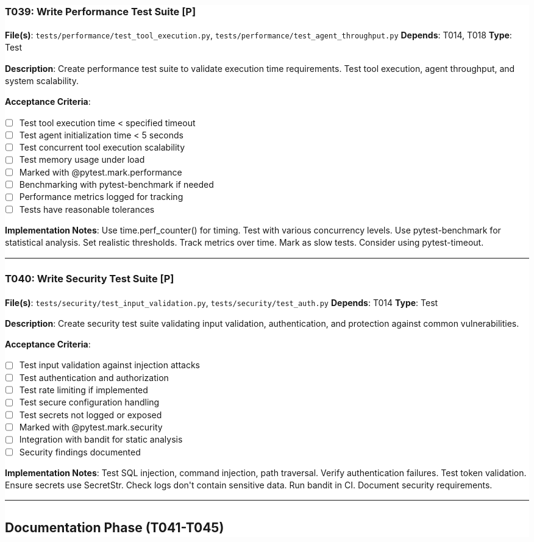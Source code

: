 
### T039: Write Performance Test Suite [P]

**File(s)**: `tests/performance/test_tool_execution.py`,
`tests/performance/test_agent_throughput.py` **Depends**: T014, T018 **Type**:
Test

**Description**: Create performance test suite to validate execution time
requirements. Test tool execution, agent throughput, and system scalability.

**Acceptance Criteria**:

- [ ] Test tool execution time < specified timeout
- [ ] Test agent initialization time < 5 seconds
- [ ] Test concurrent tool execution scalability
- [ ] Test memory usage under load
- [ ] Marked with @pytest.mark.performance
- [ ] Benchmarking with pytest-benchmark if needed
- [ ] Performance metrics logged for tracking
- [ ] Tests have reasonable tolerances

**Implementation Notes**: Use time.perf_counter() for timing. Test with various
concurrency levels. Use pytest-benchmark for statistical analysis. Set realistic
thresholds. Track metrics over time. Mark as slow tests. Consider using
pytest-timeout.

---

### T040: Write Security Test Suite [P]

**File(s)**: `tests/security/test_input_validation.py`,
`tests/security/test_auth.py` **Depends**: T014 **Type**: Test

**Description**: Create security test suite validating input validation,
authentication, and protection against common vulnerabilities.

**Acceptance Criteria**:

- [ ] Test input validation against injection attacks
- [ ] Test authentication and authorization
- [ ] Test rate limiting if implemented
- [ ] Test secure configuration handling
- [ ] Test secrets not logged or exposed
- [ ] Marked with @pytest.mark.security
- [ ] Integration with bandit for static analysis
- [ ] Security findings documented

**Implementation Notes**: Test SQL injection, command injection, path traversal.
Verify authentication failures. Test token validation. Ensure secrets use
SecretStr. Check logs don't contain sensitive data. Run bandit in CI. Document
security requirements.

---

## Documentation Phase (T041-T045)
